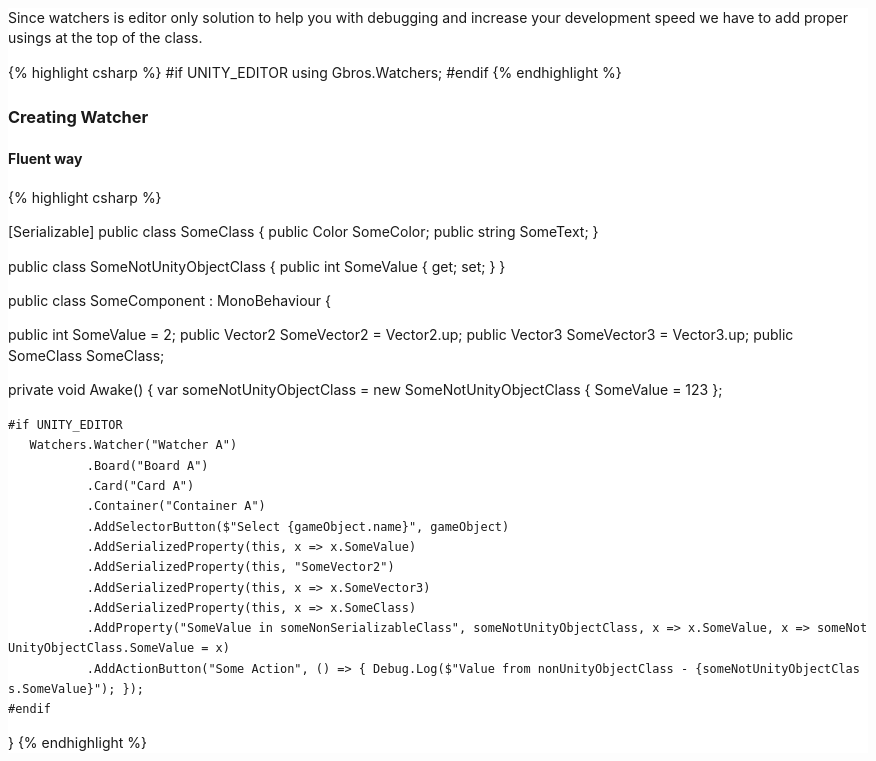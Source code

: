 Since watchers is editor only solution to help you with debugging and increase your development speed we have to add proper usings at the top of the class.

{% highlight csharp %}
#if UNITY_EDITOR
using Gbros.Watchers;
#endif
{% endhighlight %}


### Creating Watcher

#### Fluent way

{% highlight csharp %}

[Serializable] 
public class SomeClass 
{ 
	public Color SomeColor;
	public string SomeText;
}

public class SomeNotUnityObjectClass
{
    public int SomeValue { get; set; }
}


public class SomeComponent : MonoBehaviour 
{

public int SomeValue = 2;
public Vector2 SomeVector2 = Vector2.up;
public Vector3 SomeVector3 = Vector3.up;
public SomeClass SomeClass;

private void Awake()
{
    var someNotUnityObjectClass = new SomeNotUnityObjectClass
    {
        SomeValue = 123
    };
		
	#if UNITY_EDITOR
       Watchers.Watcher("Watcher A")
               .Board("Board A")
               .Card("Card A")
               .Container("Container A")
               .AddSelectorButton($"Select {gameObject.name}", gameObject)
               .AddSerializedProperty(this, x => x.SomeValue)
               .AddSerializedProperty(this, "SomeVector2")
               .AddSerializedProperty(this, x => x.SomeVector3)
               .AddSerializedProperty(this, x => x.SomeClass)
               .AddProperty("SomeValue in someNonSerializableClass", someNotUnityObjectClass, x => x.SomeValue, x => someNotUnityObjectClass.SomeValue = x)
               .AddActionButton("Some Action", () => { Debug.Log($"Value from nonUnityObjectClass - {someNotUnityObjectClass.SomeValue}"); });
	#endif
}
{% endhighlight %}
